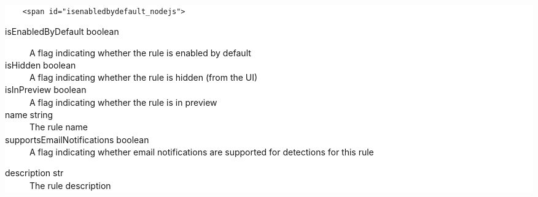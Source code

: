         <span id="isenabledbydefault_nodejs">
<a data-swiftype-name="resource-property" data-swiftype-type="text" href="#isenabledbydefault_nodejs" style="color: inherit; text-decoration: inherit;">is<wbr>Enabled<wbr>By<wbr>Default</a>
</span>
        <span class="property-indicator"></span>
        <span class="property-type">boolean</span>
    </dt>
    <dd>A flag indicating whether the rule is enabled by default</dd><dt class="property-optional"
            title="Optional">
        <span id="ishidden_nodejs">
<a data-swiftype-name="resource-property" data-swiftype-type="text" href="#ishidden_nodejs" style="color: inherit; text-decoration: inherit;">is<wbr>Hidden</a>
</span>
        <span class="property-indicator"></span>
        <span class="property-type">boolean</span>
    </dt>
    <dd>A flag indicating whether the rule is hidden (from the UI)</dd><dt class="property-optional"
            title="Optional">
        <span id="isinpreview_nodejs">
<a data-swiftype-name="resource-property" data-swiftype-type="text" href="#isinpreview_nodejs" style="color: inherit; text-decoration: inherit;">is<wbr>In<wbr>Preview</a>
</span>
        <span class="property-indicator"></span>
        <span class="property-type">boolean</span>
    </dt>
    <dd>A flag indicating whether the rule is in preview</dd><dt class="property-optional"
            title="Optional">
        <span id="name_nodejs">
<a data-swiftype-name="resource-property" data-swiftype-type="text" href="#name_nodejs" style="color: inherit; text-decoration: inherit;">name</a>
</span>
        <span class="property-indicator"></span>
        <span class="property-type">string</span>
    </dt>
    <dd>The rule name</dd><dt class="property-optional"
            title="Optional">
        <span id="supportsemailnotifications_nodejs">
<a data-swiftype-name="resource-property" data-swiftype-type="text" href="#supportsemailnotifications_nodejs" style="color: inherit; text-decoration: inherit;">supports<wbr>Email<wbr>Notifications</a>
</span>
        <span class="property-indicator"></span>
        <span class="property-type">boolean</span>
    </dt>
    <dd>A flag indicating whether email notifications are supported for detections for this rule</dd></dl>
</pulumi-choosable>
</div>

<div>
<pulumi-choosable type="language" values="python">
<dl class="resources-properties"><dt class="property-optional"
            title="Optional">
        <span id="description_python">
<a data-swiftype-name="resource-property" data-swiftype-type="text" href="#description_python" style="color: inherit; text-decoration: inherit;">description</a>
</span>
        <span class="property-indicator"></span>
        <span class="property-type">str</span>
    </dt>
    <dd>The rule description</dd><dt class="property-optional"
            title="Optional">
        <span id="display_name_python">